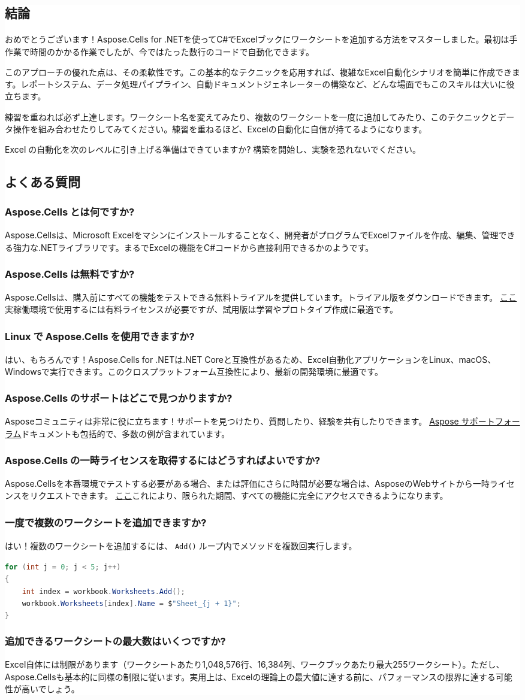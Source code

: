 ## 結論

おめでとうございます！Aspose.Cells for .NETを使ってC#でExcelブックにワークシートを追加する方法をマスターしました。最初は手作業で時間のかかる作業でしたが、今ではたった数行のコードで自動化できます。

このアプローチの優れた点は、その柔軟性です。この基本的なテクニックを応用すれば、複雑なExcel自動化シナリオを簡単に作成できます。レポートシステム、データ処理パイプライン、自動ドキュメントジェネレーターの構築など、どんな場面でもこのスキルは大いに役立ちます。

練習を重ねれば必ず上達します。ワークシート名を変えてみたり、複数のワークシートを一度に追加してみたり、このテクニックとデータ操作を組み合わせたりしてみてください。練習を重ねるほど、Excelの自動化に自信が持てるようになります。

Excel の自動化を次のレベルに引き上げる準備はできていますか? 構築を開始し、実験を恐れないでください。

## よくある質問

### Aspose.Cells とは何ですか?
Aspose.Cellsは、Microsoft Excelをマシンにインストールすることなく、開発者がプログラムでExcelファイルを作成、編集、管理できる強力な.NETライブラリです。まるでExcelの機能をC#コードから直接利用できるかのようです。

### Aspose.Cells は無料ですか?
Aspose.Cellsは、購入前にすべての機能をテストできる無料トライアルを提供しています。トライアル版をダウンロードできます。 [ここ](https://releases.aspose.com/cells/net/)実稼働環境で使用するには有料ライセンスが必要ですが、試用版は学習やプロトタイプ作成に最適です。

### Linux で Aspose.Cells を使用できますか?
はい、もちろんです！Aspose.Cells for .NETは.NET Coreと互換性があるため、Excel自動化アプリケーションをLinux、macOS、Windowsで実行できます。このクロスプラットフォーム互換性により、最新の開発環境に最適です。

### Aspose.Cells のサポートはどこで見つかりますか?
Asposeコミュニティは非常に役に立ちます！サポートを見つけたり、質問したり、経験を共有したりできます。 [Aspose サポートフォーラム](https://forum.aspose.com/c/cells/9)ドキュメントも包括的で、多数の例が含まれています。

### Aspose.Cells の一時ライセンスを取得するにはどうすればよいですか?
Aspose.Cellsを本番環境でテストする必要がある場合、または評価にさらに時間が必要な場合は、AsposeのWebサイトから一時ライセンスをリクエストできます。 [ここ](https://purchase.conholdate.com/temporary-license/)これにより、限られた期間、すべての機能に完全にアクセスできるようになります。

### 一度で複数のワークシートを追加できますか?
はい！複数のワークシートを追加するには、 `Add()` ループ内でメソッドを複数回実行します。
```csharp
for (int j = 0; j < 5; j++)
{
    int index = workbook.Worksheets.Add();
    workbook.Worksheets[index].Name = $"Sheet_{j + 1}";
}
```

### 追加できるワークシートの最大数はいくつですか?
Excel自体には制限があります（ワークシートあたり1,048,576行、16,384列、ワークブックあたり最大255ワークシート）。ただし、Aspose.Cellsも基本的に同様の制限に従います。実用上は、Excelの理論上の最大値に達する前に、パフォーマンスの限界に達する可能性が高いでしょう。